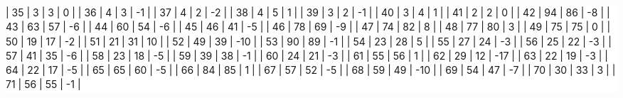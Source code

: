 | 35 | 3 | 3 | 0 |
| 36 | 4 | 3 | -1 |
| 37 | 4 | 2 | -2 |
| 38 | 4 | 5 | 1 |
| 39 | 3 | 2 | -1 |
| 40 | 3 | 4 | 1 |
| 41 | 2 | 2 | 0 |
| 42 | 94 | 86 | -8 |
| 43 | 63 | 57 | -6 |
| 44 | 60 | 54 | -6 |
| 45 | 46 | 41 | -5 |
| 46 | 78 | 69 | -9 |
| 47 | 74 | 82 | 8 |
| 48 | 77 | 80 | 3 |
| 49 | 75 | 75 | 0 |
| 50 | 19 | 17 | -2 |
| 51 | 21 | 31 | 10 |
| 52 | 49 | 39 | -10 |
| 53 | 90 | 89 | -1 |
| 54 | 23 | 28 | 5 |
| 55 | 27 | 24 | -3 |
| 56 | 25 | 22 | -3 |
| 57 | 41 | 35 | -6 |
| 58 | 23 | 18 | -5 |
| 59 | 39 | 38 | -1 |
| 60 | 24 | 21 | -3 |
| 61 | 55 | 56 | 1 |
| 62 | 29 | 12 | -17 |
| 63 | 22 | 19 | -3 |
| 64 | 22 | 17 | -5 |
| 65 | 65 | 60 | -5 |
| 66 | 84 | 85 | 1 |
| 67 | 57 | 52 | -5 |
| 68 | 59 | 49 | -10 |
| 69 | 54 | 47 | -7 |
| 70 | 30 | 33 | 3 |
| 71 | 56 | 55 | -1 |